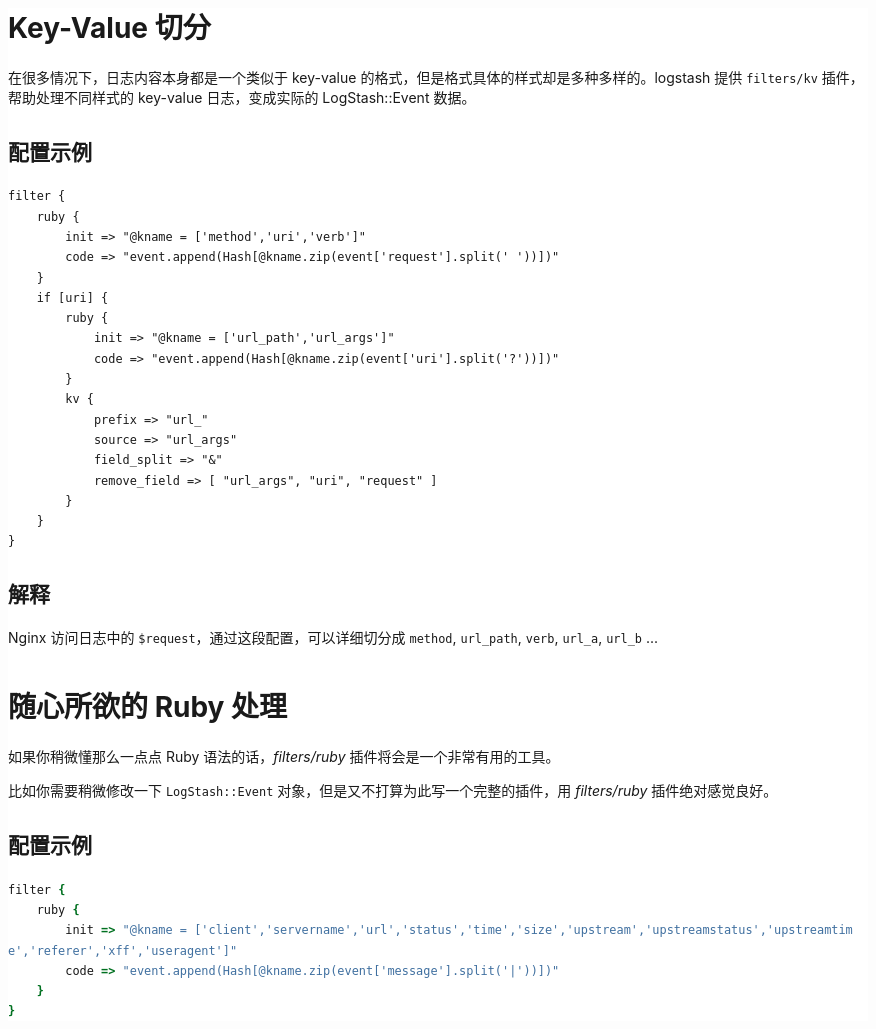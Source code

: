 # Key-Value 切分

在很多情况下，日志内容本身都是一个类似于 key-value 的格式，但是格式具体的样式却是多种多样的。logstash 提供 `filters/kv` 插件，帮助处理不同样式的 key-value 日志，变成实际的 LogStash::Event 数据。

## 配置示例

```
filter {
    ruby {
        init => "@kname = ['method','uri','verb']"
        code => "event.append(Hash[@kname.zip(event['request'].split(' '))])"
    }
    if [uri] {
        ruby {
            init => "@kname = ['url_path','url_args']"
            code => "event.append(Hash[@kname.zip(event['uri'].split('?'))])"
        }
        kv {
            prefix => "url_"
            source => "url_args"
            field_split => "&"
            remove_field => [ "url_args", "uri", "request" ]
        }
    }
}
```

## 解释

Nginx 访问日志中的 `$request`，通过这段配置，可以详细切分成 `method`, `url_path`, `verb`, `url_a`, `url_b` ...

# 随心所欲的 Ruby 处理

如果你稍微懂那么一点点 Ruby 语法的话，*filters/ruby* 插件将会是一个非常有用的工具。

比如你需要稍微修改一下 `LogStash::Event` 对象，但是又不打算为此写一个完整的插件，用 *filters/ruby* 插件绝对感觉良好。

## 配置示例

```ruby
filter {
    ruby {
        init => "@kname = ['client','servername','url','status','time','size','upstream','upstreamstatus','upstreamtime','referer','xff','useragent']"
        code => "event.append(Hash[@kname.zip(event['message'].split('|'))])"
    }
}
```
